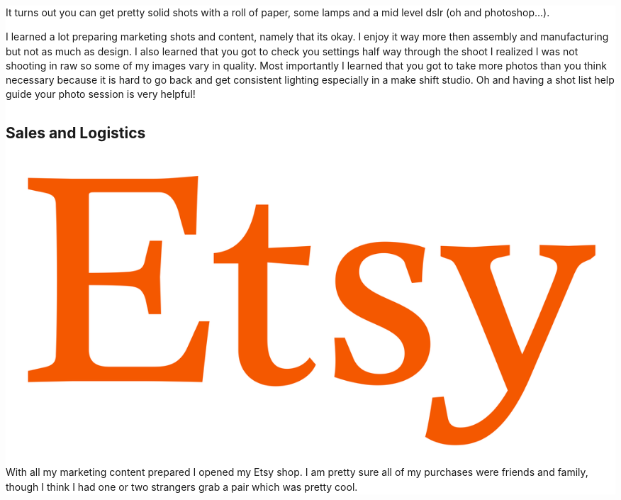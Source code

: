 It turns out you can get pretty solid shots with a roll of paper, some lamps and a mid level dslr (oh and photoshop...). 

I learned a lot preparing marketing shots and content, namely that its okay. I enjoy it way more then assembly and manufacturing but not as much as design. I also learned that you got to check you settings half way through the shoot I realized I was not shooting in raw so some of my images vary in quality. Most importantly I learned that you got to take more photos than you think necessary because it is hard to go back and get consistent lighting especially in a make shift studio. Oh and having a shot list help guide your photo session is very helpful!

## Sales and Logistics
![Etsy logo](/assets/images/doc/Etsy_logo.png)
With all my marketing content prepared I opened my Etsy shop. I am pretty sure all of my purchases were friends and family, though I think I had one or two strangers grab a pair which was pretty cool.
